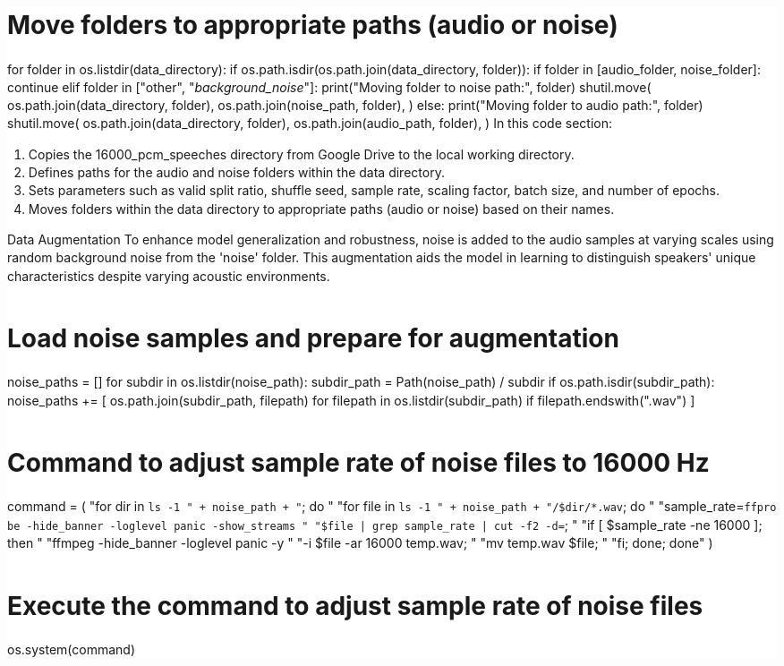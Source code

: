 # Move folders to appropriate paths (audio or noise)
for folder in os.listdir(data_directory):
if os.path.isdir(os.path.join(data_directory, folder)):
if folder in [audio_folder, noise_folder]:
continue
elif folder in ["other", "_background_noise_"]:
print("Moving folder to noise path:", folder)
shutil.move(
os.path.join(data_directory, folder),
os.path.join(noise_path, folder),
)
else:
print("Moving folder to audio path:", folder)
shutil.move(
os.path.join(data_directory, folder),
os.path.join(audio_path, folder),
)
In this code section:

1. Copies the 16000_pcm_speeches directory from Google Drive to the local working directory.
2. Defines paths for the audio and noise folders within the data directory.
3. Sets parameters such as valid split ratio, shuffle seed, sample rate, scaling factor, batch size,
and number of epochs.
4. Moves folders within the data directory to appropriate paths (audio or noise) based on their
names.

Data Augmentation
To enhance model generalization and robustness, noise is added to the audio samples at
varying scales using random background noise from the 'noise' folder. This augmentation aids
the model in learning to distinguish speakers' unique characteristics despite varying acoustic
environments.

# Load noise samples and prepare for augmentation
noise_paths = []
for subdir in os.listdir(noise_path):
subdir_path = Path(noise_path) / subdir
if os.path.isdir(subdir_path):
noise_paths += [
os.path.join(subdir_path, filepath)
for filepath in os.listdir(subdir_path)
if filepath.endswith(".wav")
]
# Command to adjust sample rate of noise files to 16000 Hz
command = (
"for dir in `ls -1 " + noise_path + "`; do "
"for file in `ls -1 " + noise_path + "/$dir/*.wav`; do "
"sample_rate=`ffprobe -hide_banner -loglevel panic -show_streams "
"$file | grep sample_rate | cut -f2 -d=`; "
"if [ $sample_rate -ne 16000 ]; then "
"ffmpeg -hide_banner -loglevel panic -y "
"-i $file -ar 16000 temp.wav; "
"mv temp.wav $file; "
"fi; done; done"
)
# Execute the command to adjust sample rate of noise files
os.system(command)